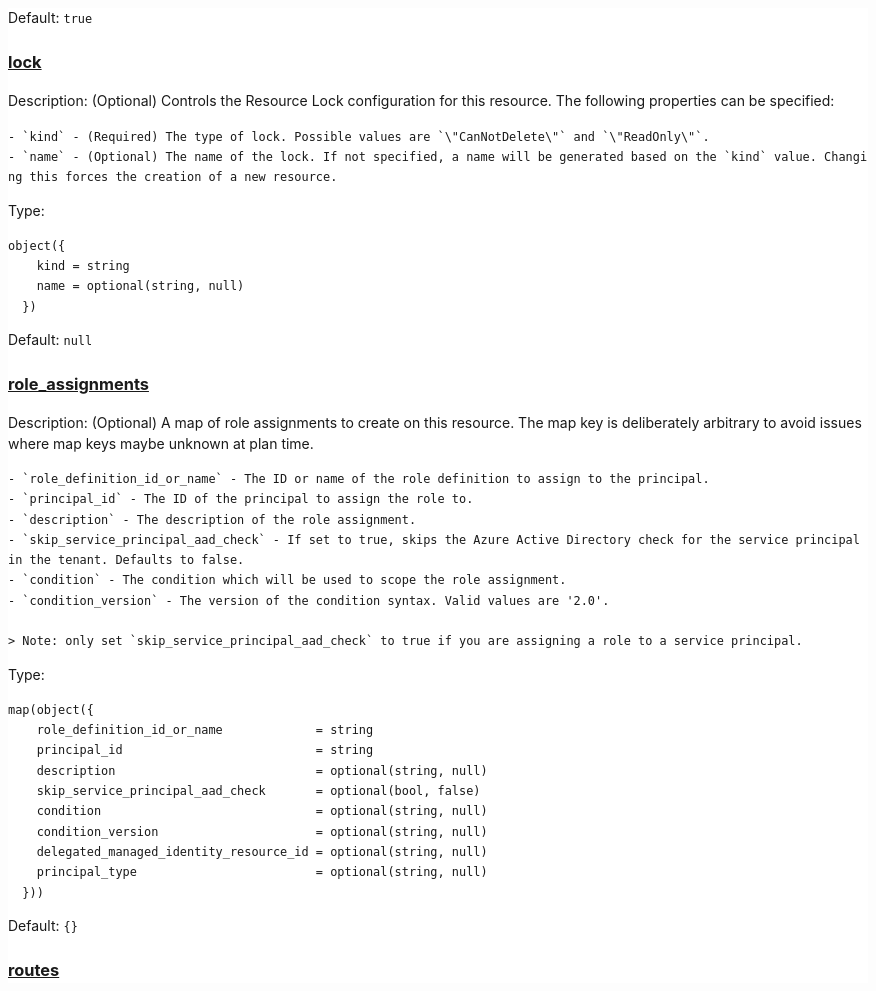 Default: `true`

### <a name="input_lock"></a> [lock](#input\_lock)

Description:     (Optional) Controls the Resource Lock configuration for this resource. The following properties can be specified:

    - `kind` - (Required) The type of lock. Possible values are `\"CanNotDelete\"` and `\"ReadOnly\"`.
    - `name` - (Optional) The name of the lock. If not specified, a name will be generated based on the `kind` value. Changing this forces the creation of a new resource.

Type:

```hcl
object({
    kind = string
    name = optional(string, null)
  })
```

Default: `null`

### <a name="input_role_assignments"></a> [role\_assignments](#input\_role\_assignments)

Description:     (Optional) A map of role assignments to create on this resource. The map key is deliberately arbitrary to avoid issues where map keys maybe unknown at plan time.

    - `role_definition_id_or_name` - The ID or name of the role definition to assign to the principal.
    - `principal_id` - The ID of the principal to assign the role to.
    - `description` - The description of the role assignment.
    - `skip_service_principal_aad_check` - If set to true, skips the Azure Active Directory check for the service principal in the tenant. Defaults to false.
    - `condition` - The condition which will be used to scope the role assignment.
    - `condition_version` - The version of the condition syntax. Valid values are '2.0'.

    > Note: only set `skip_service_principal_aad_check` to true if you are assigning a role to a service principal.

Type:

```hcl
map(object({
    role_definition_id_or_name             = string
    principal_id                           = string
    description                            = optional(string, null)
    skip_service_principal_aad_check       = optional(bool, false)
    condition                              = optional(string, null)
    condition_version                      = optional(string, null)
    delegated_managed_identity_resource_id = optional(string, null)
    principal_type                         = optional(string, null)
  }))
```

Default: `{}`

### <a name="input_routes"></a> [routes](#input\_routes)
